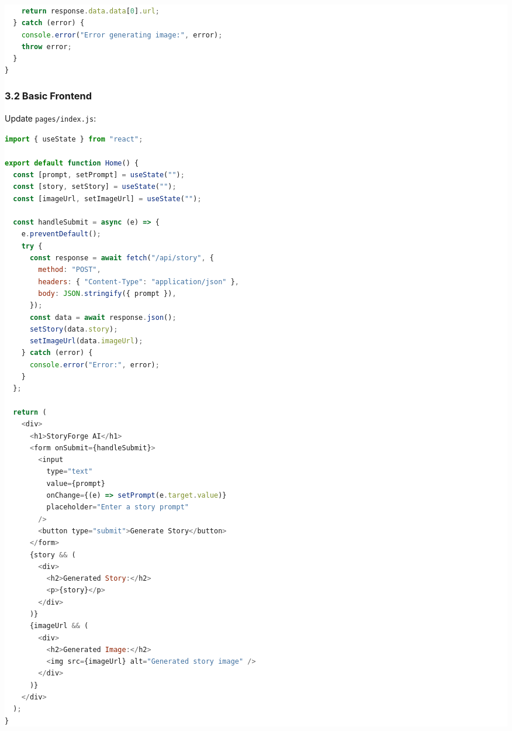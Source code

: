 ```javascript
    return response.data.data[0].url;
  } catch (error) {
    console.error("Error generating image:", error);
    throw error;
  }
}
```

### 3.2 Basic Frontend

Update `pages/index.js`:

```javascript
import { useState } from "react";

export default function Home() {
  const [prompt, setPrompt] = useState("");
  const [story, setStory] = useState("");
  const [imageUrl, setImageUrl] = useState("");

  const handleSubmit = async (e) => {
    e.preventDefault();
    try {
      const response = await fetch("/api/story", {
        method: "POST",
        headers: { "Content-Type": "application/json" },
        body: JSON.stringify({ prompt }),
      });
      const data = await response.json();
      setStory(data.story);
      setImageUrl(data.imageUrl);
    } catch (error) {
      console.error("Error:", error);
    }
  };

  return (
    <div>
      <h1>StoryForge AI</h1>
      <form onSubmit={handleSubmit}>
        <input
          type="text"
          value={prompt}
          onChange={(e) => setPrompt(e.target.value)}
          placeholder="Enter a story prompt"
        />
        <button type="submit">Generate Story</button>
      </form>
      {story && (
        <div>
          <h2>Generated Story:</h2>
          <p>{story}</p>
        </div>
      )}
      {imageUrl && (
        <div>
          <h2>Generated Image:</h2>
          <img src={imageUrl} alt="Generated story image" />
        </div>
      )}
    </div>
  );
}
```